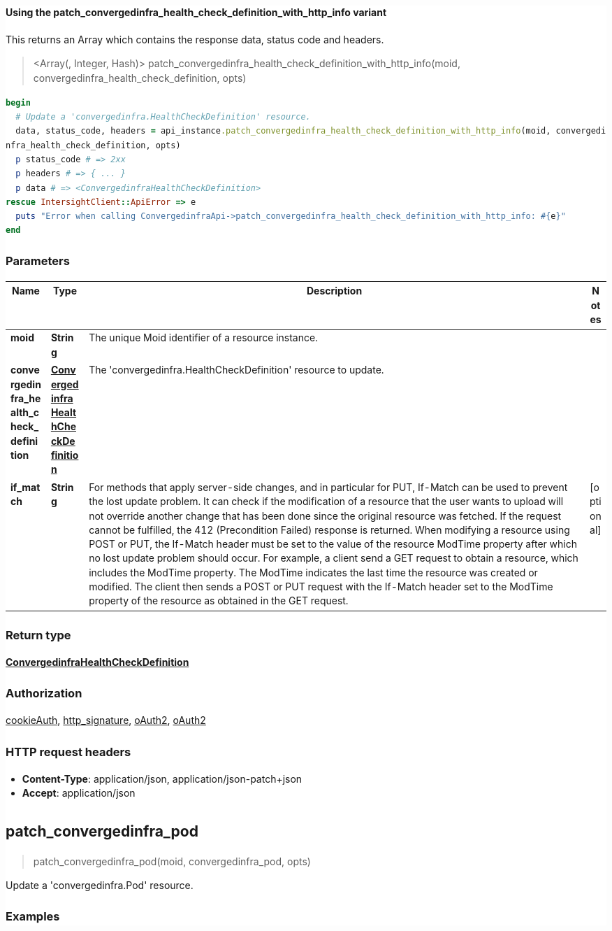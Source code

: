 #### Using the patch_convergedinfra_health_check_definition_with_http_info variant

This returns an Array which contains the response data, status code and headers.

> <Array(<ConvergedinfraHealthCheckDefinition>, Integer, Hash)> patch_convergedinfra_health_check_definition_with_http_info(moid, convergedinfra_health_check_definition, opts)

```ruby
begin
  # Update a 'convergedinfra.HealthCheckDefinition' resource.
  data, status_code, headers = api_instance.patch_convergedinfra_health_check_definition_with_http_info(moid, convergedinfra_health_check_definition, opts)
  p status_code # => 2xx
  p headers # => { ... }
  p data # => <ConvergedinfraHealthCheckDefinition>
rescue IntersightClient::ApiError => e
  puts "Error when calling ConvergedinfraApi->patch_convergedinfra_health_check_definition_with_http_info: #{e}"
end
```

### Parameters

| Name | Type | Description | Notes |
| ---- | ---- | ----------- | ----- |
| **moid** | **String** | The unique Moid identifier of a resource instance. |  |
| **convergedinfra_health_check_definition** | [**ConvergedinfraHealthCheckDefinition**](ConvergedinfraHealthCheckDefinition.md) | The &#39;convergedinfra.HealthCheckDefinition&#39; resource to update. |  |
| **if_match** | **String** | For methods that apply server-side changes, and in particular for PUT, If-Match can be used to prevent the lost update problem. It can check if the modification of a resource that the user wants to upload will not override another change that has been done since the original resource was fetched. If the request cannot be fulfilled, the 412 (Precondition Failed) response is returned. When modifying a resource using POST or PUT, the If-Match header must be set to the value of the resource ModTime property after which no lost update problem should occur. For example, a client send a GET request to obtain a resource, which includes the ModTime property. The ModTime indicates the last time the resource was created or modified. The client then sends a POST or PUT request with the If-Match header set to the ModTime property of the resource as obtained in the GET request. | [optional] |

### Return type

[**ConvergedinfraHealthCheckDefinition**](ConvergedinfraHealthCheckDefinition.md)

### Authorization

[cookieAuth](../README.md#cookieAuth), [http_signature](../README.md#http_signature), [oAuth2](../README.md#oAuth2), [oAuth2](../README.md#oAuth2)

### HTTP request headers

- **Content-Type**: application/json, application/json-patch+json
- **Accept**: application/json


## patch_convergedinfra_pod

> <ConvergedinfraPod> patch_convergedinfra_pod(moid, convergedinfra_pod, opts)

Update a 'convergedinfra.Pod' resource.

### Examples
